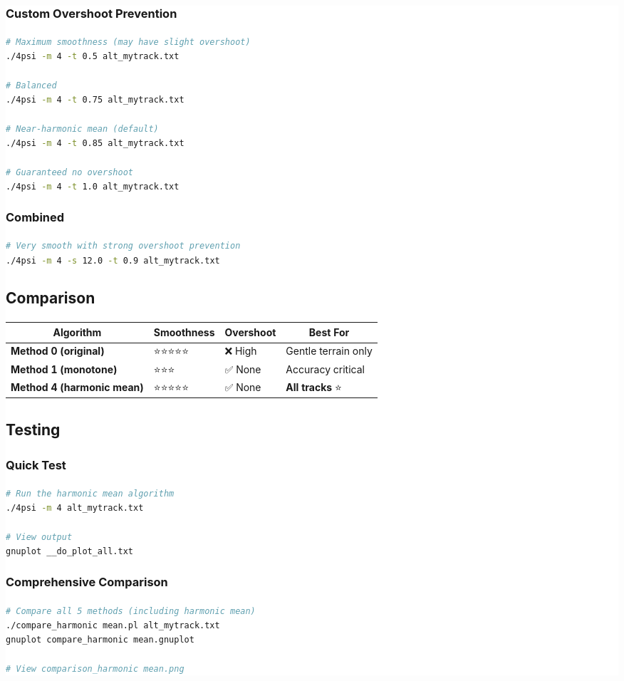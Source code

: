 ### Custom Overshoot Prevention
```bash
# Maximum smoothness (may have slight overshoot)
./4psi -m 4 -t 0.5 alt_mytrack.txt

# Balanced
./4psi -m 4 -t 0.75 alt_mytrack.txt

# Near-harmonic mean (default)
./4psi -m 4 -t 0.85 alt_mytrack.txt

# Guaranteed no overshoot
./4psi -m 4 -t 1.0 alt_mytrack.txt
```

### Combined
```bash
# Very smooth with strong overshoot prevention
./4psi -m 4 -s 12.0 -t 0.9 alt_mytrack.txt
```

## Comparison

| Algorithm | Smoothness | Overshoot | Best For |
|-----------|-----------|-----------|----------|
| **Method 0 (original)** | ⭐⭐⭐⭐⭐ | ❌ High | Gentle terrain only |
| **Method 1 (monotone)** | ⭐⭐⭐ | ✅ None | Accuracy critical |
| **Method 4 (harmonic mean)** | ⭐⭐⭐⭐⭐ | ✅ None | **All tracks** ⭐ |

## Testing

### Quick Test
```bash
# Run the harmonic mean algorithm
./4psi -m 4 alt_mytrack.txt

# View output
gnuplot __do_plot_all.txt
```

### Comprehensive Comparison
```bash
# Compare all 5 methods (including harmonic mean)
./compare_harmonic mean.pl alt_mytrack.txt
gnuplot compare_harmonic mean.gnuplot

# View comparison_harmonic mean.png
```
